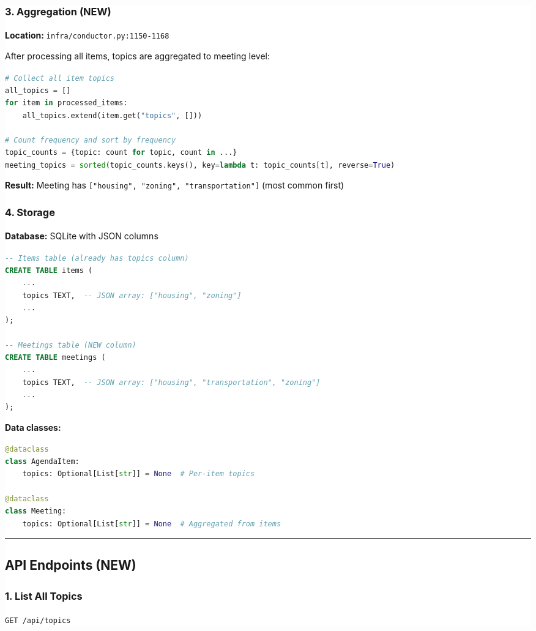### 3. Aggregation (NEW)
**Location:** `infra/conductor.py:1150-1168`

After processing all items, topics are aggregated to meeting level:
```python
# Collect all item topics
all_topics = []
for item in processed_items:
    all_topics.extend(item.get("topics", []))

# Count frequency and sort by frequency
topic_counts = {topic: count for topic, count in ...}
meeting_topics = sorted(topic_counts.keys(), key=lambda t: topic_counts[t], reverse=True)
```

**Result:** Meeting has `["housing", "zoning", "transportation"]` (most common first)

### 4. Storage
**Database:** SQLite with JSON columns

```sql
-- Items table (already has topics column)
CREATE TABLE items (
    ...
    topics TEXT,  -- JSON array: ["housing", "zoning"]
    ...
);

-- Meetings table (NEW column)
CREATE TABLE meetings (
    ...
    topics TEXT,  -- JSON array: ["housing", "transportation", "zoning"]
    ...
);
```

**Data classes:**
```python
@dataclass
class AgendaItem:
    topics: Optional[List[str]] = None  # Per-item topics

@dataclass
class Meeting:
    topics: Optional[List[str]] = None  # Aggregated from items
```

---

## API Endpoints (NEW)

### 1. List All Topics
```http
GET /api/topics
```
